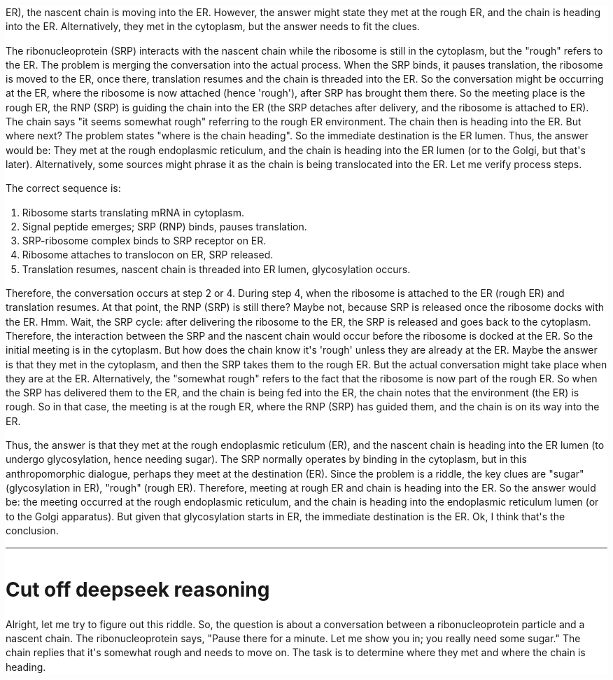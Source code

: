 ER), the nascent chain is moving into the ER. However, the answer might state they met at the rough ER, and the chain is heading into the ER. Alternatively, they met in the cytoplasm, but the answer needs to fit the clues.

The ribonucleoprotein (SRP) interacts with the nascent chain while the ribosome is still in the cytoplasm, but the "rough" refers to the ER. The problem is merging the conversation into the actual process. When the SRP binds, it pauses translation, the ribosome is moved to the ER, once there, translation resumes and the chain is threaded into the ER. So the conversation might be occurring at the ER, where the ribosome is now attached (hence 'rough'), after SRP has brought them there. So the meeting place is the rough ER, the RNP (SRP) is guiding the chain into the ER (the SRP detaches after delivery, and the ribosome is attached to ER). The chain says "it seems somewhat rough" referring to the rough ER environment. The chain then is heading into the ER. But where next? The problem states "where is the chain heading". So the immediate destination is the ER lumen. Thus, the answer would be: They met at the rough endoplasmic reticulum, and the chain is heading into the ER lumen (or to the Golgi, but that's later). Alternatively, some sources might phrase it as the chain is being translocated into the ER. Let me verify process steps. 

The correct sequence is:
1. Ribosome starts translating mRNA in cytoplasm.
2. Signal peptide emerges; SRP (RNP) binds, pauses translation.
3. SRP-ribosome complex binds to SRP receptor on ER.
4. Ribosome attaches to translocon on ER, SRP released.
5. Translation resumes, nascent chain is threaded into ER lumen, glycosylation occurs.

Therefore, the conversation occurs at step 2 or 4. During step 4, when the ribosome is attached to the ER (rough ER) and translation resumes. At that point, the RNP (SRP) is still there? Maybe not, because SRP is released once the ribosome docks with the ER. Hmm. Wait, the SRP cycle: after delivering the ribosome to the ER, the SRP is released and goes back to the cytoplasm. Therefore, the interaction between the SRP and the nascent chain would occur before the ribosome is docked at the ER. So the initial meeting is in the cytoplasm. But how does the chain know it's 'rough' unless they are already at the ER. Maybe the answer is that they met in the cytoplasm, and then the SRP takes them to the rough ER. But the actual conversation might take place when they are at the ER. Alternatively, the "somewhat rough" refers to the fact that the ribosome is now part of the rough ER. So when the SRP has delivered them to the ER, and the chain is being fed into the ER, the chain notes that the environment (the ER) is rough. So in that case, the meeting is at the rough ER, where the RNP (SRP) has guided them, and the chain is on its way into the ER. 

Thus, the answer is that they met at the rough endoplasmic reticulum (ER), and the nascent chain is heading into the ER lumen (to undergo glycosylation, hence needing sugar). The SRP normally operates by binding in the cytoplasm, but in this anthropomorphic dialogue, perhaps they meet at the destination (ER). Since the problem is a riddle, the key clues are "sugar" (glycosylation in ER), "rough" (rough ER). Therefore, meeting at rough ER and chain is heading into the ER. So the answer would be: the meeting occurred at the rough endoplasmic reticulum, and the chain is heading into the endoplasmic reticulum lumen (or to the Golgi apparatus). But given that glycosylation starts in ER, the immediate destination is the ER. Ok, I think that's the conclusion.


---

# Cut off deepseek reasoning

Alright, let me try to figure out this riddle. So, the question is about a conversation between a ribonucleoprotein particle and a nascent chain. The ribonucleoprotein says, "Pause there for a minute. Let me show you in; you really need some sugar." The chain replies that it's somewhat rough and needs to move on. The task is to determine where they met and where the chain is heading.
